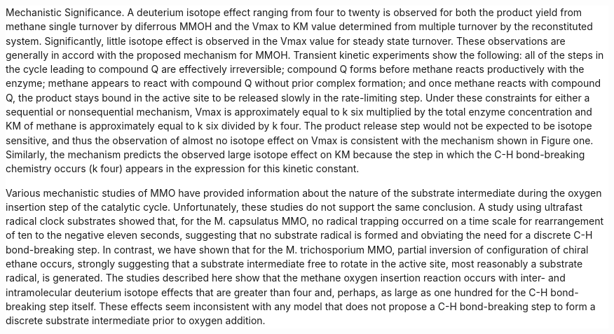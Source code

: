 Mechanistic Significance. A deuterium isotope effect ranging from four to twenty is observed for both the product yield from methane single turnover by diferrous MMOH and the Vmax to KM value determined from multiple turnover by the reconstituted system. Significantly, little isotope effect is observed in the Vmax value for steady state turnover. These observations are generally in accord with the proposed mechanism for MMOH. Transient kinetic experiments show the following: all of the steps in the cycle leading to compound Q are effectively irreversible; compound Q forms before methane reacts productively with the enzyme; methane appears to react with compound Q without prior complex formation; and once methane reacts with compound Q, the product stays bound in the active site to be released slowly in the rate-limiting step. Under these constraints for either a sequential or nonsequential mechanism, Vmax is approximately equal to k six multiplied by the total enzyme concentration and KM of methane is approximately equal to k six divided by k four. The product release step would not be expected to be isotope sensitive, and thus the observation of almost no isotope effect on Vmax is consistent with the mechanism shown in Figure one. Similarly, the mechanism predicts the observed large isotope effect on KM because the step in which the C-H bond-breaking chemistry occurs (k four) appears in the expression for this kinetic constant.

Various mechanistic studies of MMO have provided information about the nature of the substrate intermediate during the oxygen insertion step of the catalytic cycle. Unfortunately, these studies do not support the same conclusion. A study using ultrafast radical clock substrates showed that, for the M. capsulatus MMO, no radical trapping occurred on a time scale for rearrangement of ten to the negative eleven seconds, suggesting that no substrate radical is formed and obviating the need for a discrete C-H bond-breaking step. In contrast, we have shown that for the M. trichosporium MMO, partial inversion of configuration of chiral ethane occurs, strongly suggesting that a substrate intermediate free to rotate in the active site, most reasonably a substrate radical, is generated. The studies described here show that the methane oxygen insertion reaction occurs with inter- and intramolecular deuterium isotope effects that are greater than four and, perhaps, as large as one hundred for the C-H bond-breaking step itself. These effects seem inconsistent with any model that does not propose a C-H bond-breaking step to form a discrete substrate intermediate prior to oxygen addition.